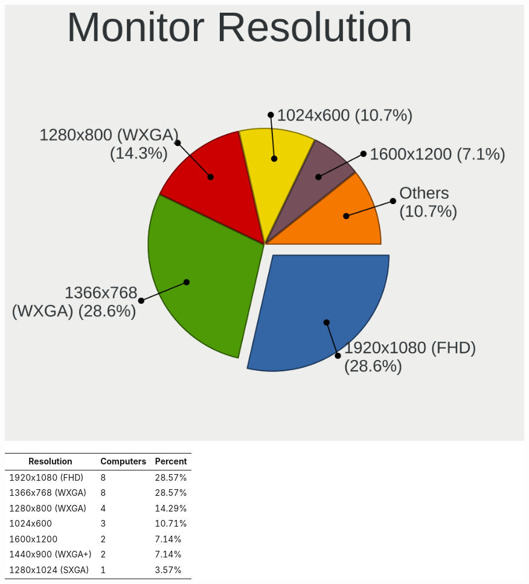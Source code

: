 ![Monitor Resolution](./images/pie_chart/mon_resolution.svg)


| Resolution       | Computers | Percent |
|------------------|-----------|---------|
| 1920x1080 (FHD)  | 8         | 28.57%  |
| 1366x768 (WXGA)  | 8         | 28.57%  |
| 1280x800 (WXGA)  | 4         | 14.29%  |
| 1024x600         | 3         | 10.71%  |
| 1600x1200        | 2         | 7.14%   |
| 1440x900 (WXGA+) | 2         | 7.14%   |
| 1280x1024 (SXGA) | 1         | 3.57%   |

